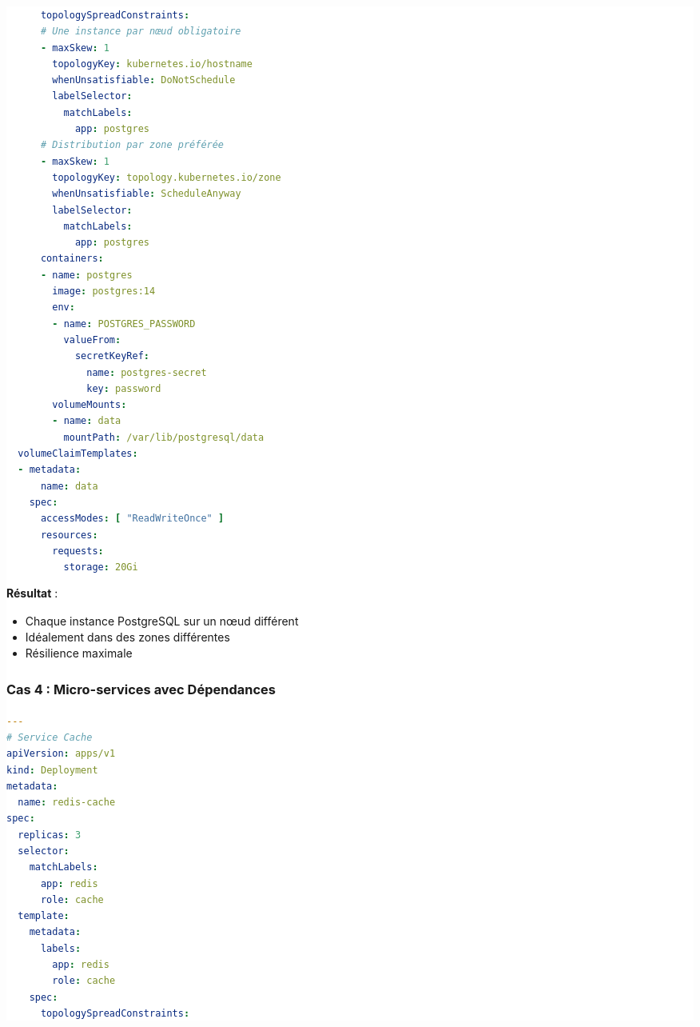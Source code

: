```yaml
      topologySpreadConstraints:
      # Une instance par nœud obligatoire
      - maxSkew: 1
        topologyKey: kubernetes.io/hostname
        whenUnsatisfiable: DoNotSchedule
        labelSelector:
          matchLabels:
            app: postgres
      # Distribution par zone préférée
      - maxSkew: 1
        topologyKey: topology.kubernetes.io/zone
        whenUnsatisfiable: ScheduleAnyway
        labelSelector:
          matchLabels:
            app: postgres
      containers:
      - name: postgres
        image: postgres:14
        env:
        - name: POSTGRES_PASSWORD
          valueFrom:
            secretKeyRef:
              name: postgres-secret
              key: password
        volumeMounts:
        - name: data
          mountPath: /var/lib/postgresql/data
  volumeClaimTemplates:
  - metadata:
      name: data
    spec:
      accessModes: [ "ReadWriteOnce" ]
      resources:
        requests:
          storage: 20Gi
```

**Résultat** :
- Chaque instance PostgreSQL sur un nœud différent
- Idéalement dans des zones différentes
- Résilience maximale

### Cas 4 : Micro-services avec Dépendances

```yaml
---
# Service Cache
apiVersion: apps/v1
kind: Deployment
metadata:
  name: redis-cache
spec:
  replicas: 3
  selector:
    matchLabels:
      app: redis
      role: cache
  template:
    metadata:
      labels:
        app: redis
        role: cache
    spec:
      topologySpreadConstraints:
```